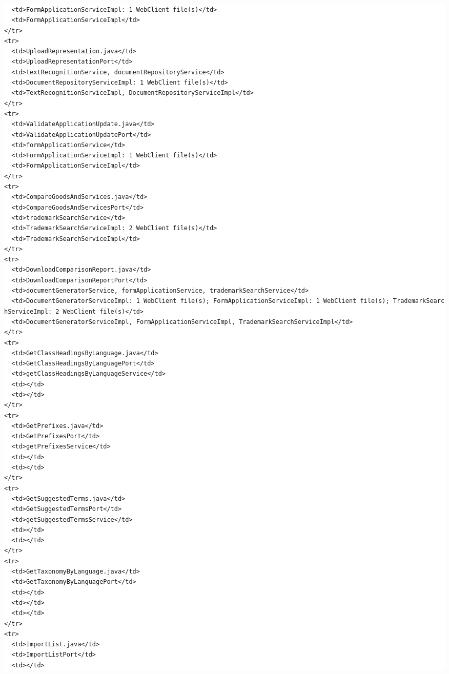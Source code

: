       <td>FormApplicationServiceImpl: 1 WebClient file(s)</td>
      <td>FormApplicationServiceImpl</td>
    </tr>
    <tr>
      <td>UploadRepresentation.java</td>
      <td>UploadRepresentationPort</td>
      <td>textRecognitionService, documentRepositoryService</td>
      <td>DocumentRepositoryServiceImpl: 1 WebClient file(s)</td>
      <td>TextRecognitionServiceImpl, DocumentRepositoryServiceImpl</td>
    </tr>
    <tr>
      <td>ValidateApplicationUpdate.java</td>
      <td>ValidateApplicationUpdatePort</td>
      <td>formApplicationService</td>
      <td>FormApplicationServiceImpl: 1 WebClient file(s)</td>
      <td>FormApplicationServiceImpl</td>
    </tr>
    <tr>
      <td>CompareGoodsAndServices.java</td>
      <td>CompareGoodsAndServicesPort</td>
      <td>trademarkSearchService</td>
      <td>TrademarkSearchServiceImpl: 2 WebClient file(s)</td>
      <td>TrademarkSearchServiceImpl</td>
    </tr>
    <tr>
      <td>DownloadComparisonReport.java</td>
      <td>DownloadComparisonReportPort</td>
      <td>documentGeneratorService, formApplicationService, trademarkSearchService</td>
      <td>DocumentGeneratorServiceImpl: 1 WebClient file(s); FormApplicationServiceImpl: 1 WebClient file(s); TrademarkSearchServiceImpl: 2 WebClient file(s)</td>
      <td>DocumentGeneratorServiceImpl, FormApplicationServiceImpl, TrademarkSearchServiceImpl</td>
    </tr>
    <tr>
      <td>GetClassHeadingsByLanguage.java</td>
      <td>GetClassHeadingsByLanguagePort</td>
      <td>getClassHeadingsByLanguageService</td>
      <td></td>
      <td></td>
    </tr>
    <tr>
      <td>GetPrefixes.java</td>
      <td>GetPrefixesPort</td>
      <td>getPrefixesService</td>
      <td></td>
      <td></td>
    </tr>
    <tr>
      <td>GetSuggestedTerms.java</td>
      <td>GetSuggestedTermsPort</td>
      <td>getSuggestedTermsService</td>
      <td></td>
      <td></td>
    </tr>
    <tr>
      <td>GetTaxonomyByLanguage.java</td>
      <td>GetTaxonomyByLanguagePort</td>
      <td></td>
      <td></td>
      <td></td>
    </tr>
    <tr>
      <td>ImportList.java</td>
      <td>ImportListPort</td>
      <td></td>